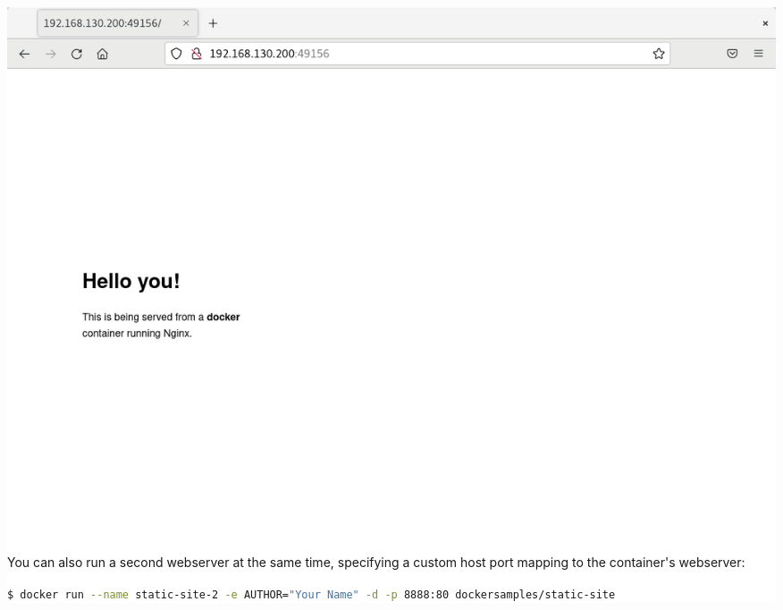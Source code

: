 <img src="../images/static.png" title="static">

You can also run a second webserver at the same time, specifying a custom host port mapping to the container's webserver:

```bash
$ docker run --name static-site-2 -e AUTHOR="Your Name" -d -p 8888:80 dockersamples/static-site
```
